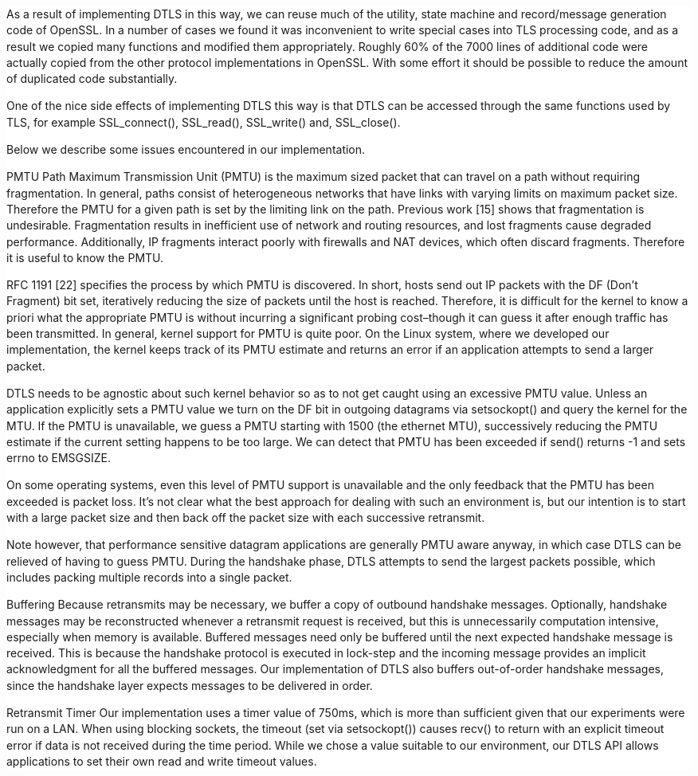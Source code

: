 As a result of implementing DTLS in this way, we can reuse much of the utility, state machine and record/message generation code of OpenSSL. In a number of cases we found it was inconvenient to write special cases into TLS processing code, and as a result we copied many functions and modified them appropriately. Roughly 60% of the 7000 lines of additional code were actually copied from the other protocol implementations in OpenSSL. With some effort it should be possible to reduce the amount of duplicated code substantially. 

One of the nice side effects of implementing DTLS this way is that DTLS can be accessed through the same functions used by TLS, for example SSL_connect(), SSL_read(), SSL_write() and, SSL_close(). 

Below we describe some issues encountered in our implementation. 

PMTU Path Maximum Transmission Unit (PMTU) is the maximum sized packet that can travel on a path without requiring fragmentation. In general, paths consist of heterogeneous networks that have links with varying limits on maximum packet size. Therefore the PMTU for a given path is set by the limiting link on the path. Previous work [15] shows that fragmentation is undesirable. Fragmentation results in inefficient use of network and routing resources, and lost fragments cause degraded performance. Additionally, IP fragments interact poorly with firewalls and NAT devices, which often discard fragments. Therefore it is useful to know the PMTU. 

RFC 1191 [22] specifies the process by which PMTU is discovered. In short, hosts send out IP packets with the DF (Don’t Fragment) bit set, iteratively reducing the size of packets until the host is reached. Therefore, it is difficult for the kernel to know a priori what the appropriate PMTU is without incurring a significant probing cost–though it can guess it after enough traffic has been transmitted. In general, kernel support for PMTU is quite poor. On the Linux system, where we developed our implementation, the kernel keeps track of its PMTU estimate and returns an error if an application attempts to send a larger packet. 

DTLS needs to be agnostic about such kernel behavior so as to not get caught using an excessive PMTU value. Unless an application explicitly sets a PMTU value we turn on the DF bit in outgoing datagrams via setsockopt() and query the kernel for the MTU. If the PMTU is unavailable, we guess a PMTU starting with 1500 (the ethernet MTU), successively reducing the PMTU estimate if the current setting happens to be too large. We can detect that PMTU has been exceeded if send() returns -1 and sets errno to EMSGSIZE. 

On some operating systems, even this level of PMTU support is unavailable and the only feedback that the PMTU has been exceeded is packet loss. It’s not clear what the best approach for dealing with such an environment is, but our intention is to start with a large packet size and then back off the packet size with each successive retransmit. 

Note however, that performance sensitive datagram applications are generally PMTU aware anyway, in which case DTLS can be relieved of having to guess PMTU. During the handshake phase, DTLS attempts to send the largest packets possible, which includes packing multiple records into a single packet. 

Buffering Because retransmits may be necessary, we buffer a copy of outbound handshake messages. Optionally, handshake messages may be reconstructed whenever a retransmit request is received, but this is unnecessarily computation intensive, especially when memory is available. Buffered messages need only be buffered until the next expected handshake message is received. This is because the handshake protocol is executed in lock-step and the incoming message provides an implicit acknowledgment for all the buffered messages. Our implementation of DTLS also buffers out-of-order handshake messages, since the handshake layer expects messages to be delivered in order. 

Retransmit Timer Our implementation uses a timer value of 750ms, which is more than sufficient given that our experiments were run on a LAN. When using blocking sockets, the timeout (set via setsockopt()) causes recv() to return with an explicit timeout error if data is not received during the time period. While we chose a value suitable to our environment, our DTLS API allows applications to set their own read and write timeout values. 
